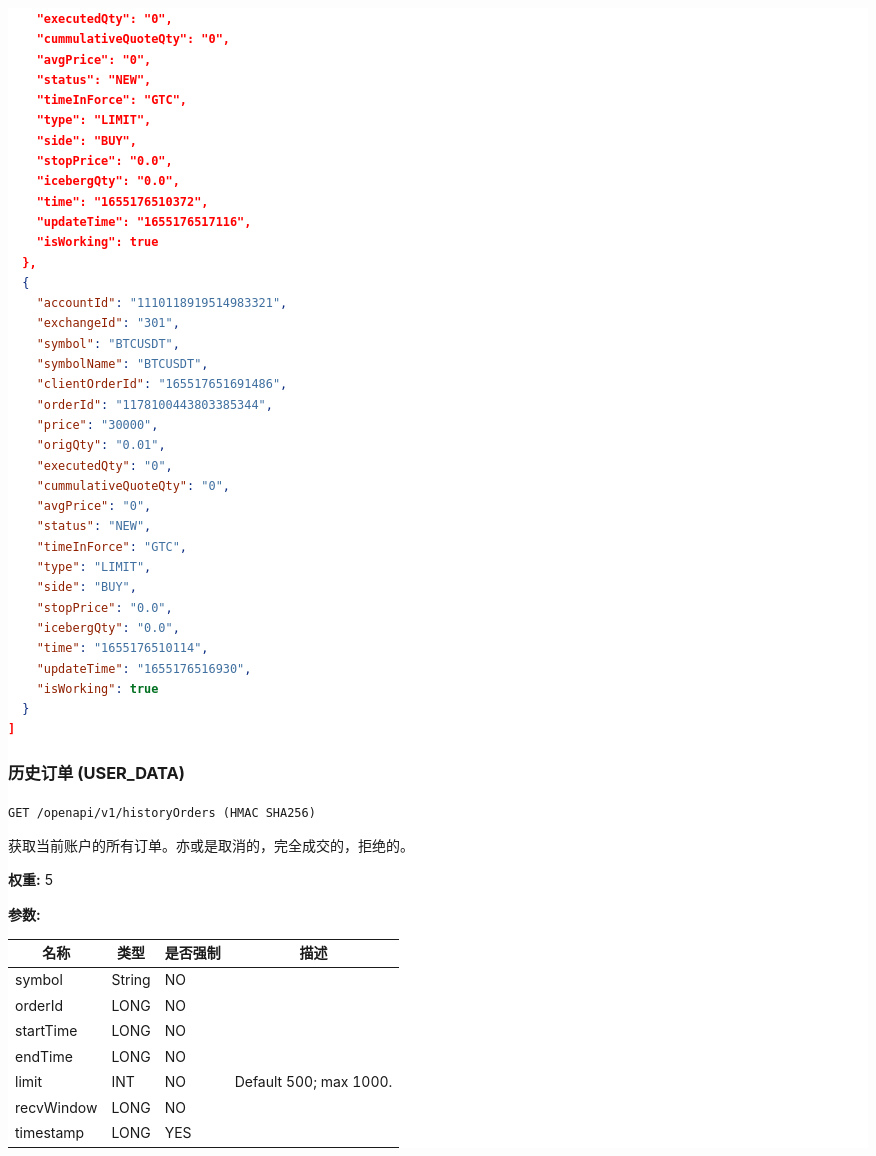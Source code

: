 ```json
    "executedQty": "0",
    "cummulativeQuoteQty": "0",
    "avgPrice": "0",
    "status": "NEW",
    "timeInForce": "GTC",
    "type": "LIMIT",
    "side": "BUY",
    "stopPrice": "0.0",
    "icebergQty": "0.0",
    "time": "1655176510372",
    "updateTime": "1655176517116",
    "isWorking": true
  },
  {
    "accountId": "1110118919514983321",
    "exchangeId": "301",
    "symbol": "BTCUSDT",
    "symbolName": "BTCUSDT",
    "clientOrderId": "165517651691486",
    "orderId": "1178100443803385344",
    "price": "30000",
    "origQty": "0.01",
    "executedQty": "0",
    "cummulativeQuoteQty": "0",
    "avgPrice": "0",
    "status": "NEW",
    "timeInForce": "GTC",
    "type": "LIMIT",
    "side": "BUY",
    "stopPrice": "0.0",
    "icebergQty": "0.0",
    "time": "1655176510114",
    "updateTime": "1655176516930",
    "isWorking": true
  }
]
```

### 历史订单 (USER_DATA)

```shell
GET /openapi/v1/historyOrders (HMAC SHA256)
```

获取当前账户的所有订单。亦或是取消的，完全成交的，拒绝的。

**权重:** 5

**参数:**

| 名称         | 类型     | 是否强制 | 描述                     |
|------------|--------|------|------------------------|
| symbol     | String | NO   |                        |
| orderId    | LONG   | NO   |                        |
| startTime  | LONG   | NO   |                        |
| endTime    | LONG   | NO   |                        |
| limit      | INT    | NO   | Default 500; max 1000. |
| recvWindow | LONG   | NO   |                        |
| timestamp  | LONG   | YES  |                        |
